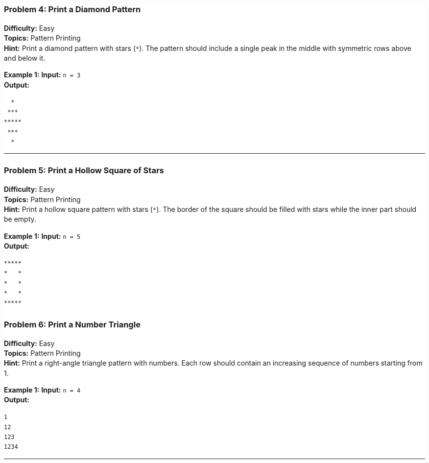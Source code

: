 
### **Problem 4: Print a Diamond Pattern**

**Difficulty:** Easy  
**Topics:** Pattern Printing  
**Hint:** Print a diamond pattern with stars (`*`). The pattern should include a single peak in the middle with symmetric rows above and below it.

**Example 1:**
**Input:** `n = 3`  
**Output:**

```
  *
 ***
*****
 ***
  *
```

---

### **Problem 5: Print a Hollow Square of Stars**

**Difficulty:** Easy  
**Topics:** Pattern Printing  
**Hint:** Print a hollow square pattern with stars (`*`). The border of the square should be filled with stars while the inner part should be empty.

**Example 1:**
**Input:** `n = 5`  
**Output:**

```
*****
*   *
*   *
*   *
*****
```

### **Problem 6: Print a Number Triangle**

**Difficulty:** Easy  
**Topics:** Pattern Printing  
**Hint:** Print a right-angle triangle pattern with numbers. Each row should contain an increasing sequence of numbers starting from 1.

**Example 1:**
**Input:** `n = 4`  
**Output:**

```
1
12
123
1234
```

---